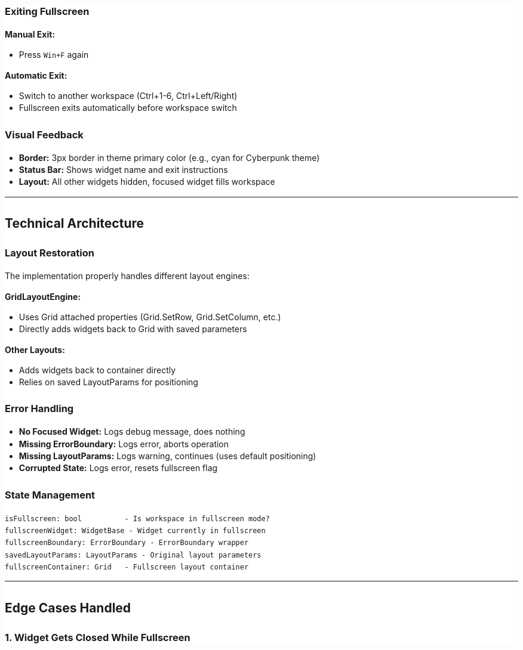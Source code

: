 ### Exiting Fullscreen

**Manual Exit:**
- Press `Win+F` again

**Automatic Exit:**
- Switch to another workspace (Ctrl+1-6, Ctrl+Left/Right)
- Fullscreen exits automatically before workspace switch

### Visual Feedback

- **Border:** 3px border in theme primary color (e.g., cyan for Cyberpunk theme)
- **Status Bar:** Shows widget name and exit instructions
- **Layout:** All other widgets hidden, focused widget fills workspace

---

## Technical Architecture

### Layout Restoration

The implementation properly handles different layout engines:

**GridLayoutEngine:**
- Uses Grid attached properties (Grid.SetRow, Grid.SetColumn, etc.)
- Directly adds widgets back to Grid with saved parameters

**Other Layouts:**
- Adds widgets back to container directly
- Relies on saved LayoutParams for positioning

### Error Handling

- **No Focused Widget:** Logs debug message, does nothing
- **Missing ErrorBoundary:** Logs error, aborts operation
- **Missing LayoutParams:** Logs warning, continues (uses default positioning)
- **Corrupted State:** Logs error, resets fullscreen flag

### State Management

```
isFullscreen: bool          - Is workspace in fullscreen mode?
fullscreenWidget: WidgetBase - Widget currently in fullscreen
fullscreenBoundary: ErrorBoundary - ErrorBoundary wrapper
savedLayoutParams: LayoutParams - Original layout parameters
fullscreenContainer: Grid   - Fullscreen layout container
```

---

## Edge Cases Handled

### 1. Widget Gets Closed While Fullscreen
